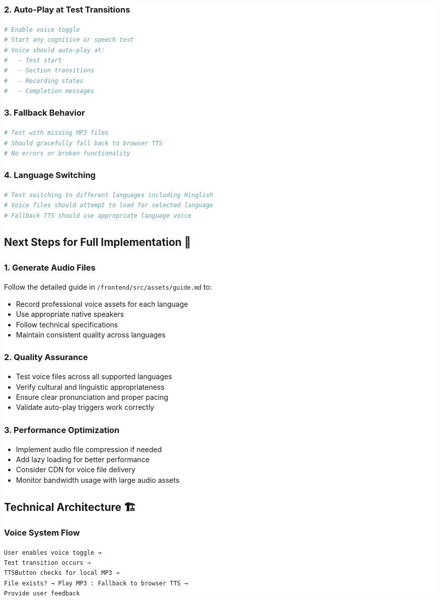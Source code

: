 ### **2. Auto-Play at Test Transitions**
```bash
# Enable voice toggle
# Start any cognitive or speech test
# Voice should auto-play at:
#   - Test start
#   - Section transitions  
#   - Recording states
#   - Completion messages
```

### **3. Fallback Behavior**
```bash
# Test with missing MP3 files
# Should gracefully fall back to browser TTS
# No errors or broken functionality
```

### **4. Language Switching**
```bash
# Test switching to different languages including Hinglish
# Voice files should attempt to load for selected language
# Fallback TTS should use appropriate language voice
```

## Next Steps for Full Implementation 🎯

### **1. Generate Audio Files**
Follow the detailed guide in `/frontend/src/assets/guide.md` to:
- Record professional voice assets for each language
- Use appropriate native speakers
- Follow technical specifications
- Maintain consistent quality across languages

### **2. Quality Assurance**
- Test voice files across all supported languages
- Verify cultural and linguistic appropriateness
- Ensure clear pronunciation and proper pacing
- Validate auto-play triggers work correctly

### **3. Performance Optimization**
- Implement audio file compression if needed
- Add lazy loading for better performance
- Consider CDN for voice file delivery
- Monitor bandwidth usage with large audio assets

## Technical Architecture 🏗️

### **Voice System Flow**
```
User enables voice toggle → 
Test transition occurs → 
TTSButton checks for local MP3 → 
File exists? → Play MP3 : Fallback to browser TTS → 
Provide user feedback
```

